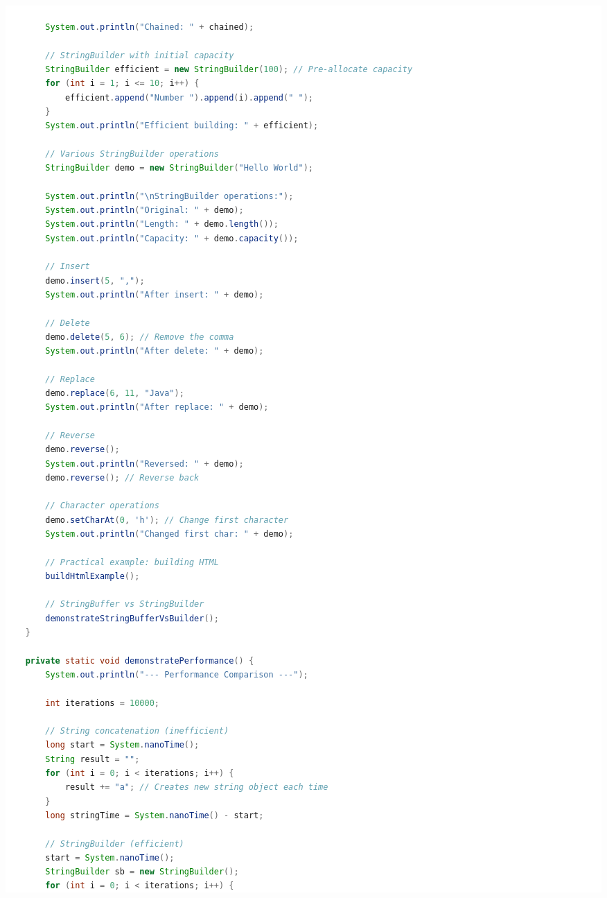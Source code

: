 ```java
        
        System.out.println("Chained: " + chained);
        
        // StringBuilder with initial capacity
        StringBuilder efficient = new StringBuilder(100); // Pre-allocate capacity
        for (int i = 1; i <= 10; i++) {
            efficient.append("Number ").append(i).append(" ");
        }
        System.out.println("Efficient building: " + efficient);
        
        // Various StringBuilder operations
        StringBuilder demo = new StringBuilder("Hello World");
        
        System.out.println("\nStringBuilder operations:");
        System.out.println("Original: " + demo);
        System.out.println("Length: " + demo.length());
        System.out.println("Capacity: " + demo.capacity());
        
        // Insert
        demo.insert(5, ",");
        System.out.println("After insert: " + demo);
        
        // Delete
        demo.delete(5, 6); // Remove the comma
        System.out.println("After delete: " + demo);
        
        // Replace
        demo.replace(6, 11, "Java");
        System.out.println("After replace: " + demo);
        
        // Reverse
        demo.reverse();
        System.out.println("Reversed: " + demo);
        demo.reverse(); // Reverse back
        
        // Character operations
        demo.setCharAt(0, 'h'); // Change first character
        System.out.println("Changed first char: " + demo);
        
        // Practical example: building HTML
        buildHtmlExample();
        
        // StringBuffer vs StringBuilder
        demonstrateStringBufferVsBuilder();
    }
    
    private static void demonstratePerformance() {
        System.out.println("--- Performance Comparison ---");
        
        int iterations = 10000;
        
        // String concatenation (inefficient)
        long start = System.nanoTime();
        String result = "";
        for (int i = 0; i < iterations; i++) {
            result += "a"; // Creates new string object each time
        }
        long stringTime = System.nanoTime() - start;
        
        // StringBuilder (efficient)
        start = System.nanoTime();
        StringBuilder sb = new StringBuilder();
        for (int i = 0; i < iterations; i++) {
```